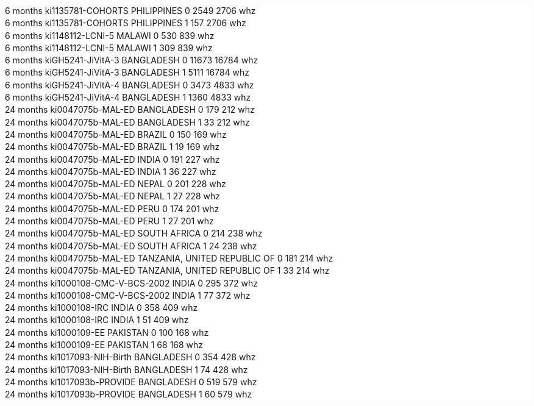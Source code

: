 6 months    ki1135781-COHORTS          PHILIPPINES                    0            2549    2706  whz              
6 months    ki1135781-COHORTS          PHILIPPINES                    1             157    2706  whz              
6 months    ki1148112-LCNI-5           MALAWI                         0             530     839  whz              
6 months    ki1148112-LCNI-5           MALAWI                         1             309     839  whz              
6 months    kiGH5241-JiVitA-3          BANGLADESH                     0           11673   16784  whz              
6 months    kiGH5241-JiVitA-3          BANGLADESH                     1            5111   16784  whz              
6 months    kiGH5241-JiVitA-4          BANGLADESH                     0            3473    4833  whz              
6 months    kiGH5241-JiVitA-4          BANGLADESH                     1            1360    4833  whz              
24 months   ki0047075b-MAL-ED          BANGLADESH                     0             179     212  whz              
24 months   ki0047075b-MAL-ED          BANGLADESH                     1              33     212  whz              
24 months   ki0047075b-MAL-ED          BRAZIL                         0             150     169  whz              
24 months   ki0047075b-MAL-ED          BRAZIL                         1              19     169  whz              
24 months   ki0047075b-MAL-ED          INDIA                          0             191     227  whz              
24 months   ki0047075b-MAL-ED          INDIA                          1              36     227  whz              
24 months   ki0047075b-MAL-ED          NEPAL                          0             201     228  whz              
24 months   ki0047075b-MAL-ED          NEPAL                          1              27     228  whz              
24 months   ki0047075b-MAL-ED          PERU                           0             174     201  whz              
24 months   ki0047075b-MAL-ED          PERU                           1              27     201  whz              
24 months   ki0047075b-MAL-ED          SOUTH AFRICA                   0             214     238  whz              
24 months   ki0047075b-MAL-ED          SOUTH AFRICA                   1              24     238  whz              
24 months   ki0047075b-MAL-ED          TANZANIA, UNITED REPUBLIC OF   0             181     214  whz              
24 months   ki0047075b-MAL-ED          TANZANIA, UNITED REPUBLIC OF   1              33     214  whz              
24 months   ki1000108-CMC-V-BCS-2002   INDIA                          0             295     372  whz              
24 months   ki1000108-CMC-V-BCS-2002   INDIA                          1              77     372  whz              
24 months   ki1000108-IRC              INDIA                          0             358     409  whz              
24 months   ki1000108-IRC              INDIA                          1              51     409  whz              
24 months   ki1000109-EE               PAKISTAN                       0             100     168  whz              
24 months   ki1000109-EE               PAKISTAN                       1              68     168  whz              
24 months   ki1017093-NIH-Birth        BANGLADESH                     0             354     428  whz              
24 months   ki1017093-NIH-Birth        BANGLADESH                     1              74     428  whz              
24 months   ki1017093b-PROVIDE         BANGLADESH                     0             519     579  whz              
24 months   ki1017093b-PROVIDE         BANGLADESH                     1              60     579  whz              